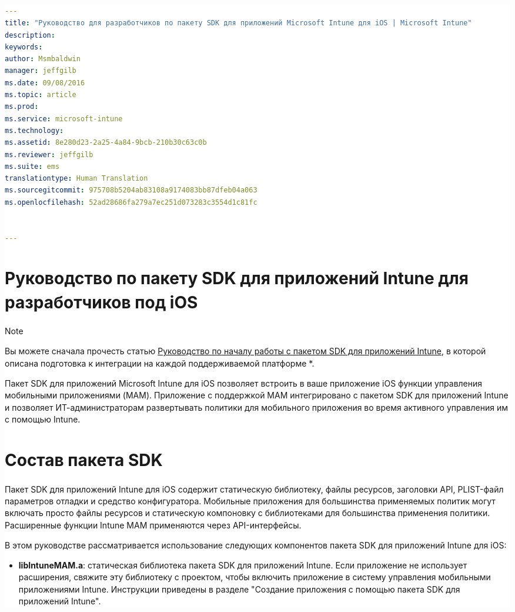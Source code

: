 ```yaml
---
title: "Руководство для разработчиков по пакету SDK для приложений Microsoft Intune для iOS | Microsoft Intune"
description: 
keywords: 
author: Msmbaldwin
manager: jeffgilb
ms.date: 09/08/2016
ms.topic: article
ms.prod: 
ms.service: microsoft-intune
ms.technology: 
ms.assetid: 8e280d23-2a25-4a84-9bcb-210b30c63c0b
ms.reviewer: jeffgilb
ms.suite: ems
translationtype: Human Translation
ms.sourcegitcommit: 975708b5204ab83108a9174083bb87dfeb04a063
ms.openlocfilehash: 52ad28686fa279a7ec251d073283c3554d1c81fc


---
```


# Руководство по пакету SDK для приложений Intune для разработчиков под iOS

> [!NOTE]
> Вы можете сначала прочесть статью [Руководство по началу работы с пакетом SDK для приложений Intune](intune-app-sdk-get-started.md), в которой описана подготовка к интеграции на каждой поддерживаемой платформе *. 

Пакет SDK для приложений Microsoft Intune для iOS позволяет встроить в ваше приложение iOS функции управления мобильными приложениями (MAM). Приложение с поддержкой MAM интегрировано с пакетом SDK для приложений Intune и позволяет ИТ-администраторам развертывать политики для мобильного приложения во время активного управления им с помощью Intune.


# Состав пакета SDK 

Пакет SDK для приложений Intune для iOS содержит статическую библиотеку, файлы ресурсов, заголовки API, PLIST-файл параметров отладки и средство конфигуратора. Мобильные приложения для большинства применяемых политик могут включать просто файлы ресурсов и статическую компоновку с библиотеками для большинства применения политики. Расширенные функции Intune MAM применяются через API-интерфейсы.

В этом руководстве рассматривается использование следующих компонентов пакета SDK для приложений Intune для iOS:

* **libIntuneMAM.a**: статическая библиотека пакета SDK для приложений Intune. Если приложение не использует расширения, свяжите эту библиотеку с проектом, чтобы включить приложение в систему управления мобильными приложениями Intune. Инструкции приведены в разделе "Создание приложения с помощью пакета SDK для приложений Intune".
